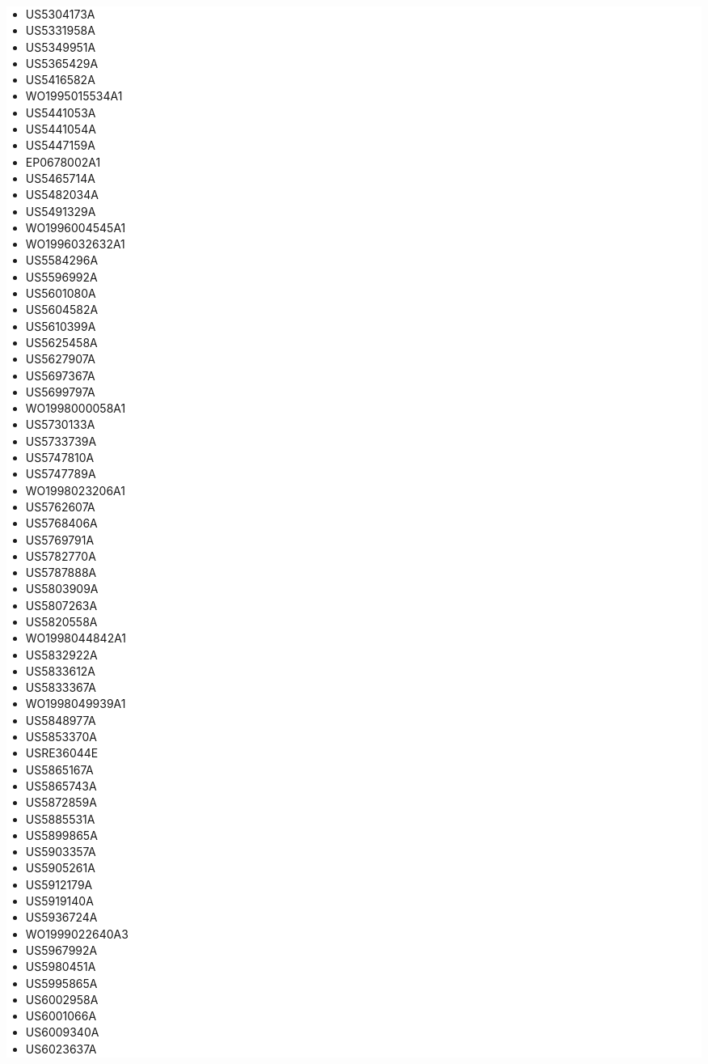  * US5304173A
 * US5331958A
 * US5349951A
 * US5365429A
 * US5416582A
 * WO1995015534A1
 * US5441053A
 * US5441054A
 * US5447159A
 * EP0678002A1
 * US5465714A
 * US5482034A
 * US5491329A
 * WO1996004545A1
 * WO1996032632A1
 * US5584296A
 * US5596992A
 * US5601080A
 * US5604582A
 * US5610399A
 * US5625458A
 * US5627907A
 * US5697367A
 * US5699797A
 * WO1998000058A1
 * US5730133A
 * US5733739A
 * US5747810A
 * US5747789A
 * WO1998023206A1
 * US5762607A
 * US5768406A
 * US5769791A
 * US5782770A
 * US5787888A
 * US5803909A
 * US5807263A
 * US5820558A
 * WO1998044842A1
 * US5832922A
 * US5833612A
 * US5833367A
 * WO1998049939A1
 * US5848977A
 * US5853370A
 * USRE36044E
 * US5865167A
 * US5865743A
 * US5872859A
 * US5885531A
 * US5899865A
 * US5903357A
 * US5905261A
 * US5912179A
 * US5919140A
 * US5936724A
 * WO1999022640A3
 * US5967992A
 * US5980451A
 * US5995865A
 * US6002958A
 * US6001066A
 * US6009340A
 * US6023637A
